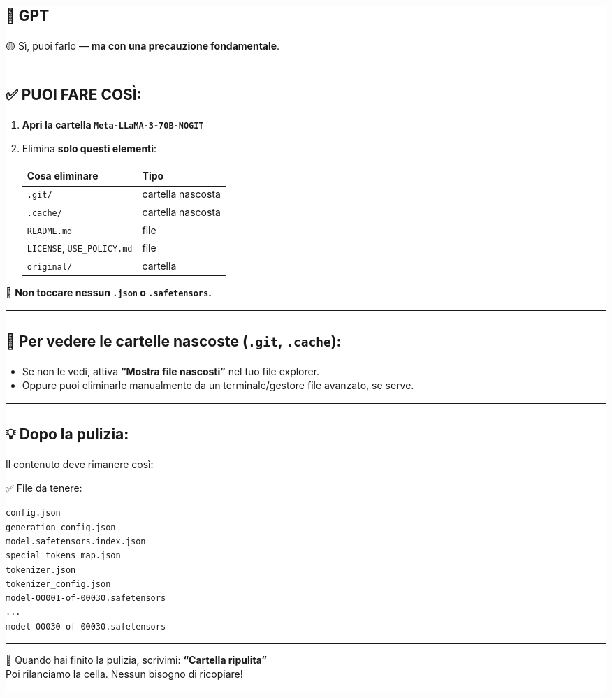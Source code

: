 ## 🤖 **GPT**

🟡 Sì, puoi farlo — **ma con una precauzione fondamentale**.

---

## ✅ PUOI FARE COSÌ:

1. **Apri la cartella `Meta-LLaMA-3-70B-NOGIT`**
2. Elimina **solo questi elementi**:

   | Cosa eliminare              | Tipo              |
   |-----------------------------|-------------------|
   | `.git/`                     | cartella nascosta |
   | `.cache/`                   | cartella nascosta |
   | `README.md`                | file              |
   | `LICENSE`, `USE_POLICY.md` | file              |
   | `original/`                | cartella          |

📌 **Non toccare nessun `.json` o `.safetensors`.**

---

## 🔐 Per vedere le cartelle nascoste (`.git`, `.cache`):

- Se non le vedi, attiva **“Mostra file nascosti”** nel tuo file explorer.
- Oppure puoi eliminarle manualmente da un terminale/gestore file avanzato, se serve.

---

## 💡 Dopo la pulizia:

Il contenuto deve rimanere così:

✅ File da tenere:
```
config.json
generation_config.json
model.safetensors.index.json
special_tokens_map.json
tokenizer.json
tokenizer_config.json
model-00001-of-00030.safetensors
...
model-00030-of-00030.safetensors
```

---

📢 Quando hai finito la pulizia, scrivimi:
**“Cartella ripulita”**  
Poi rilanciamo la cella. Nessun bisogno di ricopiare!

---